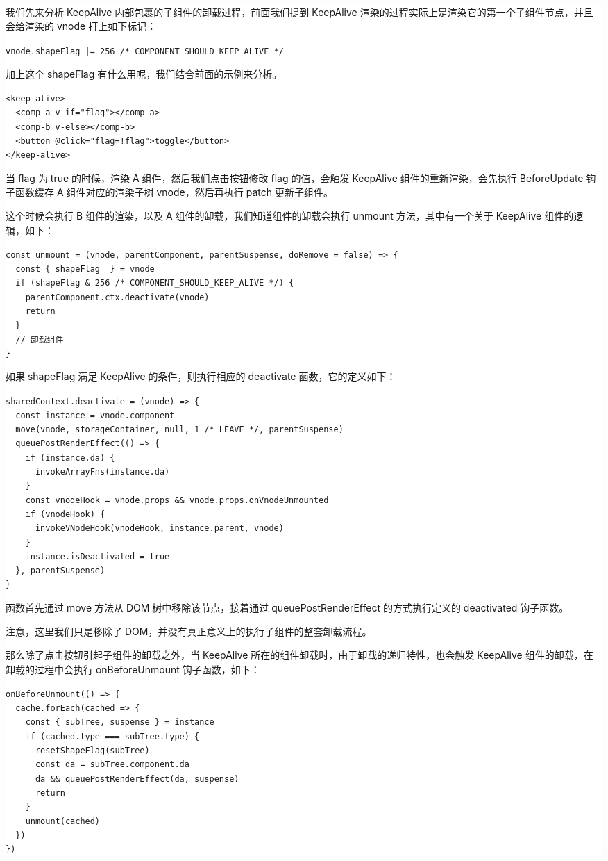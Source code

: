 我们先来分析 KeepAlive 内部包裹的子组件的卸载过程，前面我们提到 KeepAlive 渲染的过程实际上是渲染它的第一个子组件节点，并且会给渲染的 vnode 打上如下标记：

    vnode.shapeFlag |= 256 /* COMPONENT_SHOULD_KEEP_ALIVE */
    

加上这个 shapeFlag 有什么用呢，我们结合前面的示例来分析。

    <keep-alive>
      <comp-a v-if="flag"></comp-a>
      <comp-b v-else></comp-b>
      <button @click="flag=!flag">toggle</button>
    </keep-alive>
    

当 flag 为 true 的时候，渲染 A 组件，然后我们点击按钮修改 flag 的值，会触发 KeepAlive 组件的重新渲染，会先执行 BeforeUpdate 钩子函数缓存 A 组件对应的渲染子树 vnode，然后再执行 patch 更新子组件。

这个时候会执行 B 组件的渲染，以及 A 组件的卸载，我们知道组件的卸载会执行 unmount 方法，其中有一个关于 KeepAlive 组件的逻辑，如下：

    const unmount = (vnode, parentComponent, parentSuspense, doRemove = false) => {
      const { shapeFlag  } = vnode
      if (shapeFlag & 256 /* COMPONENT_SHOULD_KEEP_ALIVE */) {
        parentComponent.ctx.deactivate(vnode)
        return
      }
      // 卸载组件
    }
    

如果 shapeFlag 满足 KeepAlive 的条件，则执行相应的 deactivate 函数，它的定义如下：

    sharedContext.deactivate = (vnode) => {
      const instance = vnode.component
      move(vnode, storageContainer, null, 1 /* LEAVE */, parentSuspense)
      queuePostRenderEffect(() => {
        if (instance.da) {
          invokeArrayFns(instance.da)
        }
        const vnodeHook = vnode.props && vnode.props.onVnodeUnmounted
        if (vnodeHook) {
          invokeVNodeHook(vnodeHook, instance.parent, vnode)
        }
        instance.isDeactivated = true
      }, parentSuspense)
    }
    

函数首先通过 move 方法从 DOM 树中移除该节点，接着通过 queuePostRenderEffect 的方式执行定义的 deactivated 钩子函数。

注意，这里我们只是移除了 DOM，并没有真正意义上的执行子组件的整套卸载流程。

那么除了点击按钮引起子组件的卸载之外，当 KeepAlive 所在的组件卸载时，由于卸载的递归特性，也会触发 KeepAlive 组件的卸载，在卸载的过程中会执行 onBeforeUnmount 钩子函数，如下：

    onBeforeUnmount(() => {
      cache.forEach(cached => {
        const { subTree, suspense } = instance
        if (cached.type === subTree.type) {
          resetShapeFlag(subTree)
          const da = subTree.component.da
          da && queuePostRenderEffect(da, suspense)
          return
        }
        unmount(cached)
      })
    })  
    